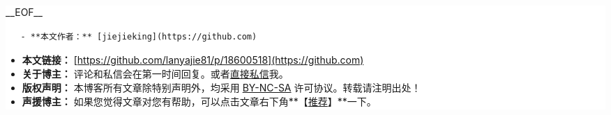    \_\_EOF\_\_

       - **本文作者：** [jiejieking](https://github.com)
 - **本文链接：** [https://github.com/lanyajie81/p/18600518](https://github.com)
 - **关于博主：** 评论和私信会在第一时间回复。或者[直接私信](https://github.com)我。
 - **版权声明：** 本博客所有文章除特别声明外，均采用 [BY\-NC\-SA](https://github.com "BY-NC-SA") 许可协议。转载请注明出处！
 - **声援博主：** 如果您觉得文章对您有帮助，可以点击文章右下角**【[推荐](javascript:void(0);)】**一下。
     
